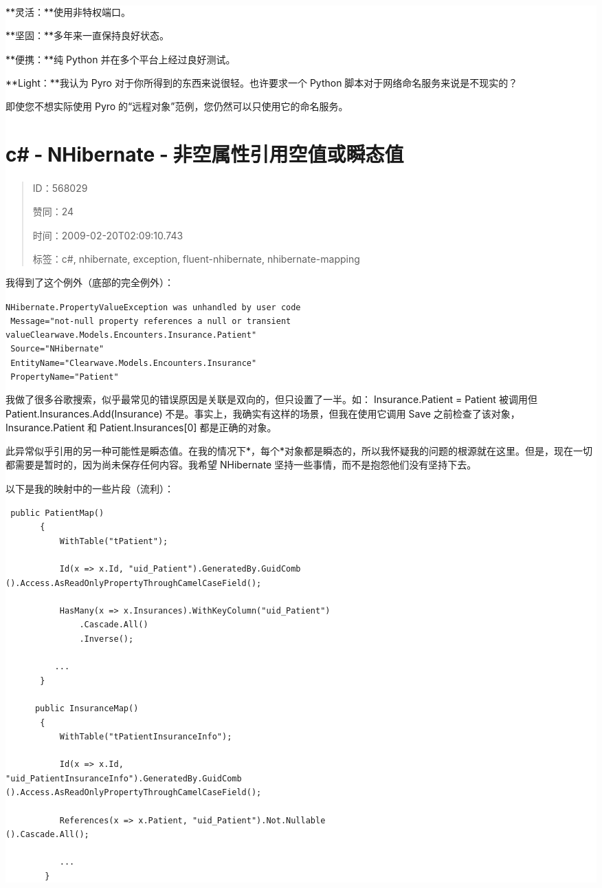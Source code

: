 **灵活：**使用非特权端口。

**坚固：**多年来一直保持良好状态。

**便携：**纯 Python 并在多个平台上经过良好测试。

**Light：**我认为 Pyro 对于你所得到的东西来说很轻。也许要求一个 Python 脚本对于网络命名服务来说是不现实的？

即使您不想实际使用 Pyro 的“远程对象”范例，您仍然可以只使用它的命名服务。

# c# - NHibernate - 非空属性引用空值或瞬态值

> ID：568029
> 
> 赞同：24
> 
> 时间：2009-02-20T02:09:10.743
> 
> 标签：c#, nhibernate, exception, fluent-nhibernate, nhibernate-mapping

我得到了这个例外（底部的完全例外）：

```
NHibernate.PropertyValueException was unhandled by user code
 Message="not-null property references a null or transient
valueClearwave.Models.Encounters.Insurance.Patient"
 Source="NHibernate"
 EntityName="Clearwave.Models.Encounters.Insurance"
 PropertyName="Patient" 
```

我做了很多谷歌搜索，似乎最常见的错误原因是关联是双向的，但只设置了一半。如： Insurance.Patient = Patient 被调用但 Patient.Insurances.Add(Insurance) 不是。事实上，我确实有这样的场景，但我在使用它调用 Save 之前检查了该对象，Insurance.Patient 和 Patient.Insurances[0] 都是正确的对象。

此异常似乎引用的另一种可能性是瞬态值。在我的情况下*，每个*对象都是瞬态的，所以我怀疑我的问题的根源就在这里。但是，现在一切都需要是暂时的，因为尚未保存任何内容。我希望 NHibernate 坚持一些事情，而不是抱怨他们没有坚持下去。

以下是我的映射中的一些片段（流利）：

```
 public PatientMap()
       {
           WithTable("tPatient");

           Id(x => x.Id, "uid_Patient").GeneratedBy.GuidComb
().Access.AsReadOnlyPropertyThroughCamelCaseField();

           HasMany(x => x.Insurances).WithKeyColumn("uid_Patient")
               .Cascade.All()
               .Inverse();

          ...
       }

      public InsuranceMap()
       {
           WithTable("tPatientInsuranceInfo");

           Id(x => x.Id,
"uid_PatientInsuranceInfo").GeneratedBy.GuidComb
().Access.AsReadOnlyPropertyThroughCamelCaseField();

           References(x => x.Patient, "uid_Patient").Not.Nullable
().Cascade.All();

           ...
        } 
```
